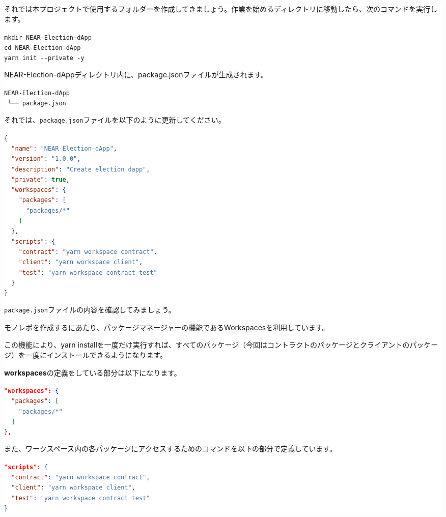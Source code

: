それでは本プロジェクトで使用するフォルダーを作成してきましょう。作業を始めるディレクトリに移動したら、次のコマンドを実行します。

```
mkdir NEAR-Election-dApp
cd NEAR-Election-dApp
yarn init --private -y
```

NEAR-Election-dAppディレクトリ内に、package.jsonファイルが生成されます。

```
NEAR-Election-dApp
 └── package.json
```

それでは、`package.json`ファイルを以下のように更新してください。

```json
{
  "name": "NEAR-Election-dApp",
  "version": "1.0.0",
  "description": "Create election dapp",
  "private": true,
  "workspaces": {
    "packages": [
      "packages/*"
    ]
  },
  "scripts": {
    "contract": "yarn workspace contract",
    "client": "yarn workspace client",
    "test": "yarn workspace contract test"
  }
}
```

`package.json`ファイルの内容を確認してみましょう。

モノレポを作成するにあたり、パッケージマネージャーの機能である[Workspaces](https://classic.yarnpkg.com/lang/en/docs/workspaces/)を利用しています。

この機能により、yarn installを一度だけ実行すれば、すべてのパッケージ（今回はコントラクトのパッケージとクライアントのパッケージ）を一度にインストールできるようになります。

**workspaces**の定義をしている部分は以下になります。

```json
"workspaces": {
  "packages": [
    "packages/*"
  ]
},
```

また、ワークスペース内の各パッケージにアクセスするためのコマンドを以下の部分で定義しています。

```json
"scripts": {
  "contract": "yarn workspace contract",
  "client": "yarn workspace client",
  "test": "yarn workspace contract test"
}
```
